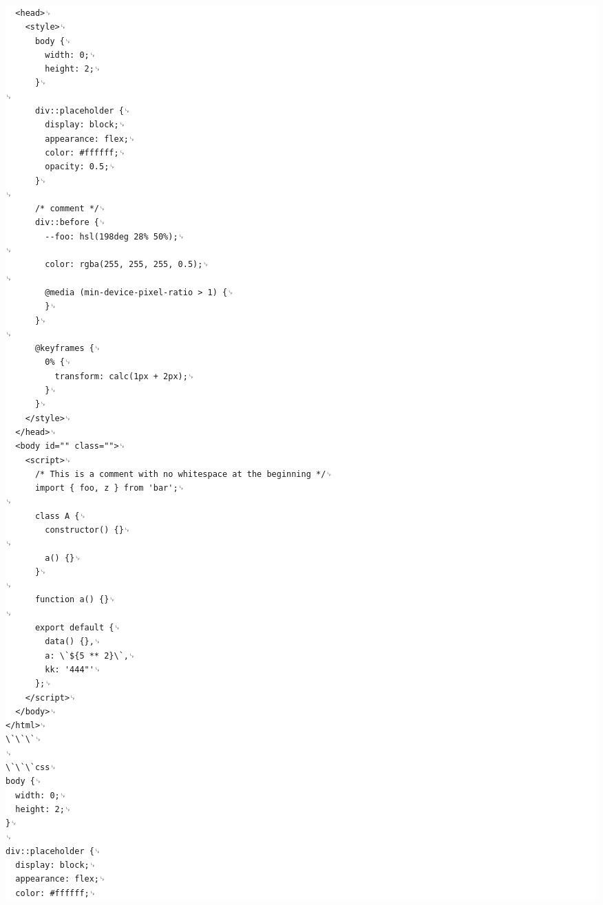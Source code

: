       <head>␊
        <style>␊
          body {␊
            width: 0;␊
            height: 2;␊
          }␊
    ␊
          div::placeholder {␊
            display: block;␊
            appearance: flex;␊
            color: #ffffff;␊
            opacity: 0.5;␊
          }␊
    ␊
          /* comment */␊
          div::before {␊
            --foo: hsl(198deg 28% 50%);␊
    ␊
            color: rgba(255, 255, 255, 0.5);␊
    ␊
            @media (min-device-pixel-ratio > 1) {␊
            }␊
          }␊
    ␊
          @keyframes {␊
            0% {␊
              transform: calc(1px + 2px);␊
            }␊
          }␊
        </style>␊
      </head>␊
      <body id="" class="">␊
        <script>␊
          /* This is a comment with no whitespace at the beginning */␊
          import { foo, z } from 'bar';␊
    ␊
          class A {␊
            constructor() {}␊
    ␊
            a() {}␊
          }␊
    ␊
          function a() {}␊
    ␊
          export default {␊
            data() {},␊
            a: \`${5 ** 2}\`,␊
            kk: '444"'␊
          };␊
        </script>␊
      </body>␊
    </html>␊
    \`\`\`␊
    ␊
    \`\`\`css␊
    body {␊
      width: 0;␊
      height: 2;␊
    }␊
    ␊
    div::placeholder {␊
      display: block;␊
      appearance: flex;␊
      color: #ffffff;␊